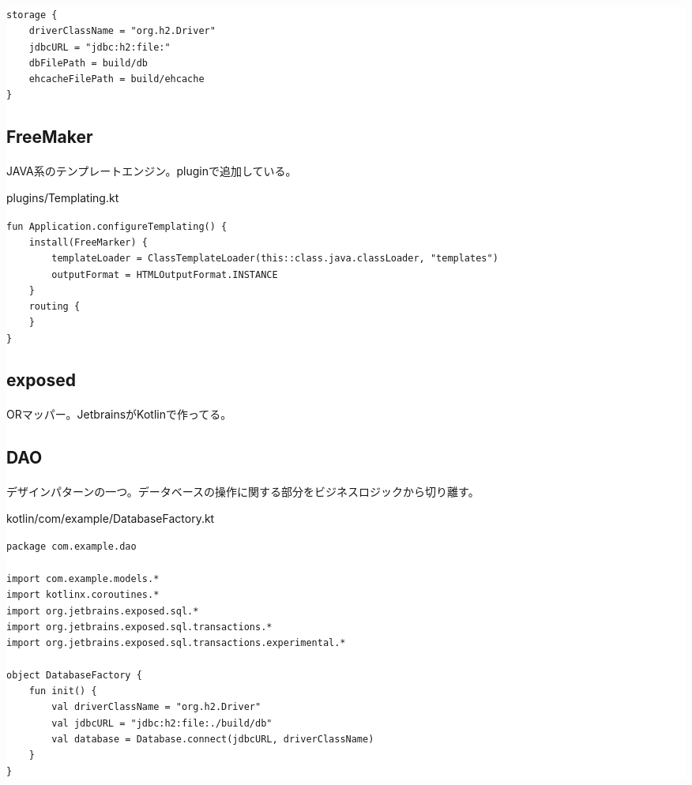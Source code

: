 




```
storage {
    driverClassName = "org.h2.Driver"
    jdbcURL = "jdbc:h2:file:"
    dbFilePath = build/db
    ehcacheFilePath = build/ehcache
}

```





## FreeMaker

JAVA系のテンプレートエンジン。pluginで追加している。

plugins/Templating.kt

```
fun Application.configureTemplating() {
    install(FreeMarker) {
        templateLoader = ClassTemplateLoader(this::class.java.classLoader, "templates")
        outputFormat = HTMLOutputFormat.INSTANCE
    }
    routing {
    }
}
```


## exposed
ORマッパー。JetbrainsがKotlinで作ってる。


## DAO
デザインパターンの一つ。データベースの操作に関する部分をビジネスロジックから切り離す。


kotlin/com/example/DatabaseFactory.kt
```
package com.example.dao

import com.example.models.*
import kotlinx.coroutines.*
import org.jetbrains.exposed.sql.*
import org.jetbrains.exposed.sql.transactions.*
import org.jetbrains.exposed.sql.transactions.experimental.*

object DatabaseFactory {
    fun init() {
        val driverClassName = "org.h2.Driver"
        val jdbcURL = "jdbc:h2:file:./build/db"
        val database = Database.connect(jdbcURL, driverClassName)
    }
}

```

